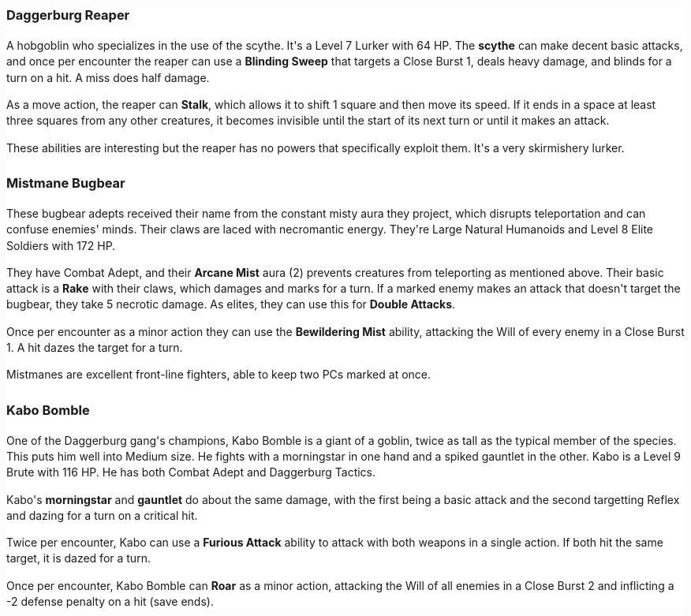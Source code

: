 ### Daggerburg Reaper

A hobgoblin who specializes in the use of the scythe. It's a Level 7 Lurker with
64 HP. The **scythe** can make decent basic attacks, and once per encounter the
reaper can use a **Blinding Sweep** that targets a Close Burst 1, deals heavy
damage, and blinds for a turn on a hit. A miss does half damage.

As a move action, the reaper can **Stalk**, which allows it to shift 1 square
and then move its speed. If it ends in a space at least three squares from any
other creatures, it becomes invisible until the start of its next turn or until
it makes an attack.

These abilities are interesting but the reaper has no powers that specifically
exploit them. It's a very skirmishery lurker.

### Mistmane Bugbear

These bugbear adepts received their name from the constant misty aura they
project, which disrupts teleportation and can confuse enemies' minds. Their
claws are laced with necromantic energy. They're Large Natural Humanoids and
Level 8 Elite Soldiers with 172 HP.

They have Combat Adept, and their **Arcane Mist** aura (2) prevents creatures
from teleporting as mentioned above. Their basic attack is a **Rake** with their
claws, which damages and marks for a turn. If a marked enemy makes an attack
that doesn't target the bugbear, they take 5 necrotic damage. As elites, they
can use this for **Double Attacks**.

Once per encounter as a minor action they can use the **Bewildering Mist**
ability, attacking the Will of every enemy in a Close Burst 1. A hit dazes the
target for a turn.

Mistmanes are excellent front-line fighters, able to keep two PCs marked at
once.

### Kabo Bomble

One of the Daggerburg gang's champions, Kabo Bomble is a giant of a goblin,
twice as tall as the typical member of the species. This puts him well into
Medium size. He fights with a morningstar in one hand and a spiked gauntlet in
the other. Kabo is a Level 9 Brute with 116 HP. He has both Combat Adept and
Daggerburg Tactics.

Kabo's **morningstar** and **gauntlet** do about the same damage, with the first
being a basic attack and the second targetting Reflex and dazing for a turn on a
critical hit.

Twice per encounter, Kabo can use a **Furious Attack** ability to attack with
both weapons in a single action. If both hit the same target, it is dazed for a
turn.

Once per encounter, Kabo Bomble can **Roar** as a minor action, attacking the
Will of all enemies in a Close Burst 2 and inflicting a -2 defense penalty on a
hit (save ends).
